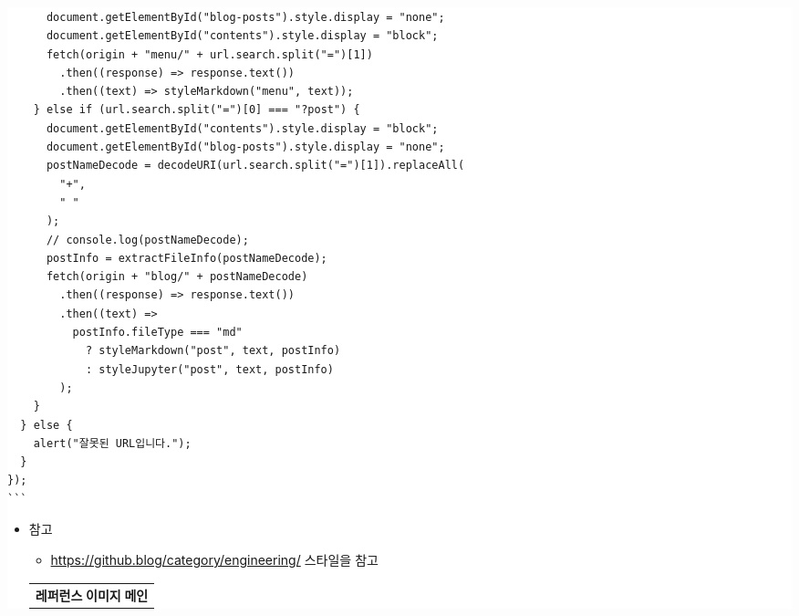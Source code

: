           document.getElementById("blog-posts").style.display = "none";
          document.getElementById("contents").style.display = "block";
          fetch(origin + "menu/" + url.search.split("=")[1])
            .then((response) => response.text())
            .then((text) => styleMarkdown("menu", text));
        } else if (url.search.split("=")[0] === "?post") {
          document.getElementById("contents").style.display = "block";
          document.getElementById("blog-posts").style.display = "none";
          postNameDecode = decodeURI(url.search.split("=")[1]).replaceAll(
            "+",
            " "
          );
          // console.log(postNameDecode);
          postInfo = extractFileInfo(postNameDecode);
          fetch(origin + "blog/" + postNameDecode)
            .then((response) => response.text())
            .then((text) =>
              postInfo.fileType === "md"
                ? styleMarkdown("post", text, postInfo)
                : styleJupyter("post", text, postInfo)
            );
        }
      } else {
        alert("잘못된 URL입니다.");
      }
    });
    ```

- 참고

  - https://github.blog/category/engineering/ 스타일을 참고
  <table>
      <tr>
          <th>레퍼런스 이미지 메인</th>
      </tr>
      <tr>